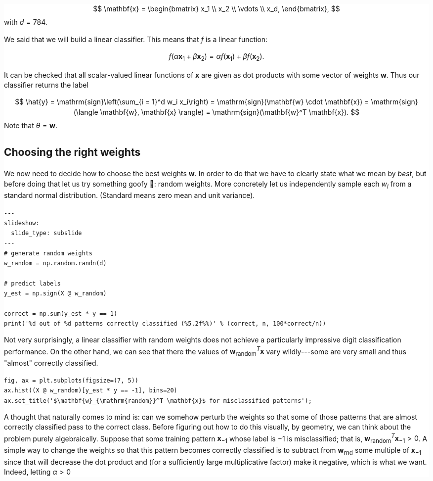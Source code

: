 $$
    \mathbf{x} = 
    \begin{bmatrix}
    x_1 \\ x_2 \\ \vdots \\ x_d,
    \end{bmatrix},
$$
with $d = 784$.

We said that we will build a linear classifier. This means that $f$ is a linear function: 

$$
	f(\alpha \mathbf{x}_1 + \beta \mathbf{x}_2) = \alpha f(\mathbf{x}_1) + \beta f(\mathbf{x}_2).
$$

It can be checked that all scalar-valued linear functions of $\mathbf{x}$ are given as dot products with some vector of weights $\mathbf{w}$. Thus our classifier returns the label

$$
	\hat{y} = \mathrm{sign}\left(\sum_{i = 1}^d w_i x_i\right) = \mathrm{sign}(\mathbf{w} \cdot \mathbf{x}) = \mathrm{sign}(\langle \mathbf{w}, \mathbf{x} \rangle) = \mathrm{sign}(\mathbf{w}^T \mathbf{x}).
$$
Note that $\theta = \mathbf{w}$.


## Choosing the right weights

We now need to decide how to choose the best weights $\mathbf{w}$. In order to do that we have to clearly state what we mean by _best_, but before doing that let us try something goofy 🤭: random weights. More concretely let us independently sample each $w_i$ from a standard normal distribution. (Standard means zero mean and unit variance).

```{code-cell} ipython3
---
slideshow:
  slide_type: subslide
---
# generate random weights
w_random = np.random.randn(d)

# predict labels
y_est = np.sign(X @ w_random)

correct = np.sum(y_est * y == 1)
print('%d out of %d patterns correctly classified (%5.2f%%)' % (correct, n, 100*correct/n))
```
Not very surprisingly, a linear classifier with random weights does not achieve a particularly impressive digit classification performance. On the other hand, we can see that there the values of $\mathbf{w}_{\text{random}}^T \mathbf{x}$ vary wildly---some are very small and thus "almost" correctly classified.

```{code-cell} ipython3
fig, ax = plt.subplots(figsize=(7, 5))
ax.hist((X @ w_random)[y_est * y == -1], bins=20)
ax.set_title('$\mathbf{w}_{\mathrm{random}}^T \mathbf{x}$ for misclassified patterns');
```
A thought that naturally comes to mind is: can we somehow perturb the weights so that some of those patterns that are almost correctly classified pass to the correct class. Before figuring out how to do this visually, by geometry, we can think about the problem purely algebraically. Suppose that some training pattern $\mathbf{x}_{-1}$ whose label is $-1$ is misclassified; that is, $\mathbf{w}_{\mathrm{random}}^T \mathbf{x}_{-1} > 0$. A simple way to change the weights so that this pattern becomes correctly classified is to subtract from $\mathbf{w}_{\mathrm{rnd}}$ some multiple of $\mathbf{x}_{-1}$ since that will decrease the dot product and (for a sufficiently large multiplicative factor) make it negative, which is what we want. Indeed, letting $\alpha > 0$
